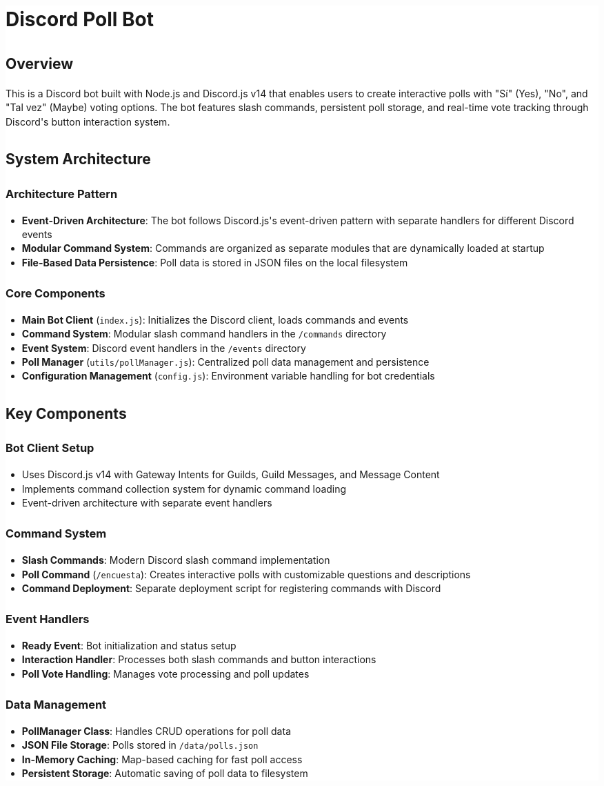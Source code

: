 # Discord Poll Bot

## Overview

This is a Discord bot built with Node.js and Discord.js v14 that enables users to create interactive polls with "Sí" (Yes), "No", and "Tal vez" (Maybe) voting options. The bot features slash commands, persistent poll storage, and real-time vote tracking through Discord's button interaction system.

## System Architecture

### Architecture Pattern
- **Event-Driven Architecture**: The bot follows Discord.js's event-driven pattern with separate handlers for different Discord events
- **Modular Command System**: Commands are organized as separate modules that are dynamically loaded at startup
- **File-Based Data Persistence**: Poll data is stored in JSON files on the local filesystem

### Core Components
- **Main Bot Client** (`index.js`): Initializes the Discord client, loads commands and events
- **Command System**: Modular slash command handlers in the `/commands` directory
- **Event System**: Discord event handlers in the `/events` directory
- **Poll Manager** (`utils/pollManager.js`): Centralized poll data management and persistence
- **Configuration Management** (`config.js`): Environment variable handling for bot credentials

## Key Components

### Bot Client Setup
- Uses Discord.js v14 with Gateway Intents for Guilds, Guild Messages, and Message Content
- Implements command collection system for dynamic command loading
- Event-driven architecture with separate event handlers

### Command System
- **Slash Commands**: Modern Discord slash command implementation
- **Poll Command** (`/encuesta`): Creates interactive polls with customizable questions and descriptions
- **Command Deployment**: Separate deployment script for registering commands with Discord

### Event Handlers
- **Ready Event**: Bot initialization and status setup
- **Interaction Handler**: Processes both slash commands and button interactions
- **Poll Vote Handling**: Manages vote processing and poll updates

### Data Management
- **PollManager Class**: Handles CRUD operations for poll data
- **JSON File Storage**: Polls stored in `/data/polls.json`
- **In-Memory Caching**: Map-based caching for fast poll access
- **Persistent Storage**: Automatic saving of poll data to filesystem
